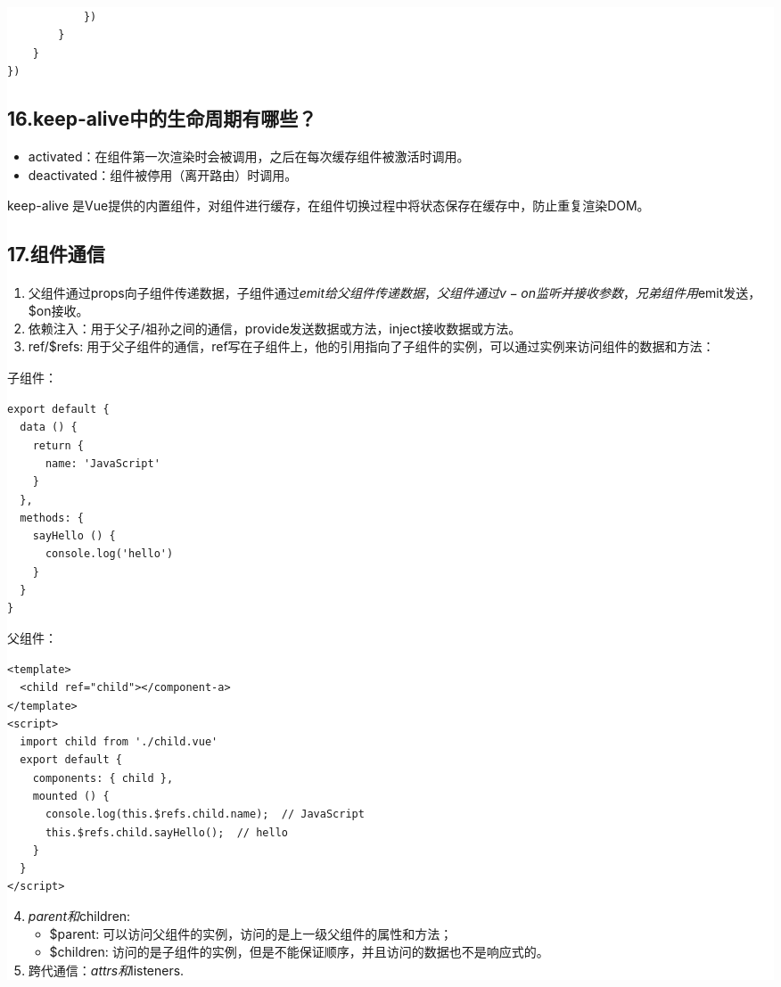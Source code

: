 ```
            })
        }
    }
})
```
16.keep-alive中的生命周期有哪些？
---------------------------------------------------------------------------------
- activated：在组件第一次渲染时会被调用，之后在每次缓存组件被激活时调用。
- deactivated：组件被停用（离开路由）时调用。

keep-alive 是Vue提供的内置组件，对组件进行缓存，在组件切换过程中将状态保存在缓存中，防止重复渲染DOM。

17.组件通信
---------------------------------------------------------------------------------
1. 父组件通过props向子组件传递数据，子组件通过$emit给父组件传递数据，父组件通过v-on监听并接收参数，兄弟组件用$emit发送，$on接收。
2. 依赖注入：用于父子/祖孙之间的通信，provide发送数据或方法，inject接收数据或方法。
3. ref/$refs: 用于父子组件的通信，ref写在子组件上，他的引用指向了子组件的实例，可以通过实例来访问组件的数据和方法：

子组件：
```
export default {
  data () {
    return {
      name: 'JavaScript'
    }
  },
  methods: {
    sayHello () {
      console.log('hello')
    }
  }
}
```
父组件：
```
<template>
  <child ref="child"></component-a>
</template>
<script>
  import child from './child.vue'
  export default {
    components: { child },
    mounted () {
      console.log(this.$refs.child.name);  // JavaScript
      this.$refs.child.sayHello();  // hello
    }
  }
</script>
```
4. $parent和$children: 
    - $parent: 可以访问父组件的实例，访问的是上一级父组件的属性和方法；
    - $children: 访问的是子组件的实例，但是不能保证顺序，并且访问的数据也不是响应式的。
5. 跨代通信：$attrs和$listeners.
